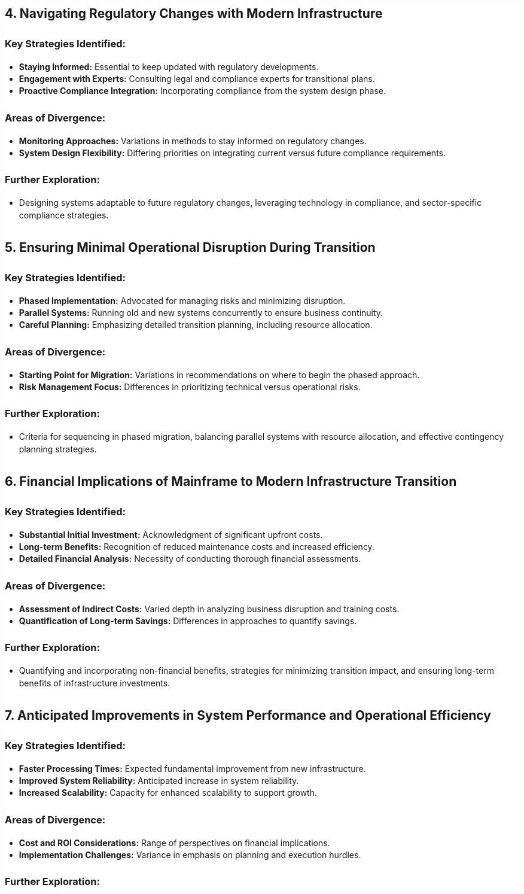 ## 4. Navigating Regulatory Changes with Modern Infrastructure
### Key Strategies Identified:
- **Staying Informed:** Essential to keep updated with regulatory developments.
- **Engagement with Experts:** Consulting legal and compliance experts for transitional plans.
- **Proactive Compliance Integration:** Incorporating compliance from the system design phase.
### Areas of Divergence:
- **Monitoring Approaches:** Variations in methods to stay informed on regulatory changes.
- **System Design Flexibility:** Differing priorities on integrating current versus future compliance requirements.
### Further Exploration:
- Designing systems adaptable to future regulatory changes, leveraging technology in compliance, and sector-specific compliance strategies.

## 5. Ensuring Minimal Operational Disruption During Transition
### Key Strategies Identified:
- **Phased Implementation:** Advocated for managing risks and minimizing disruption.
- **Parallel Systems:** Running old and new systems concurrently to ensure business continuity.
- **Careful Planning:** Emphasizing detailed transition planning, including resource allocation.
### Areas of Divergence:
- **Starting Point for Migration:** Variations in recommendations on where to begin the phased approach.
- **Risk Management Focus:** Differences in prioritizing technical versus operational risks.
### Further Exploration:
- Criteria for sequencing in phased migration, balancing parallel systems with resource allocation, and effective contingency planning strategies.

## 6. Financial Implications of Mainframe to Modern Infrastructure Transition
### Key Strategies Identified:
- **Substantial Initial Investment:** Acknowledgment of significant upfront costs.
- **Long-term Benefits:** Recognition of reduced maintenance costs and increased efficiency.
- **Detailed Financial Analysis:** Necessity of conducting thorough financial assessments.
### Areas of Divergence:
- **Assessment of Indirect Costs:** Varied depth in analyzing business disruption and training costs.
- **Quantification of Long-term Savings:** Differences in approaches to quantify savings.
### Further Exploration:
- Quantifying and incorporating non-financial benefits, strategies for minimizing transition impact, and ensuring long-term benefits of infrastructure investments.

## 7. Anticipated Improvements in System Performance and Operational Efficiency
### Key Strategies Identified:
- **Faster Processing Times:** Expected fundamental improvement from new infrastructure.
- **Improved System Reliability:** Anticipated increase in system reliability.
- **Increased Scalability:** Capacity for enhanced scalability to support growth.
### Areas of Divergence:
- **Cost and ROI Considerations:** Range of perspectives on financial implications.
- **Implementation Challenges:** Variance in emphasis on planning and execution hurdles.
### Further Exploration:
